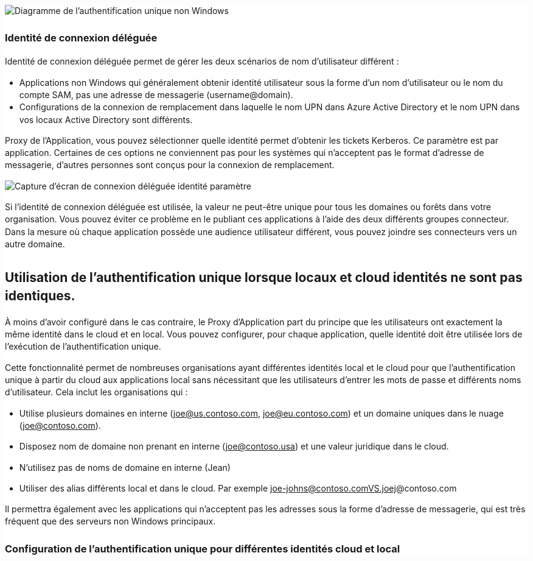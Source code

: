![Diagramme de l’authentification unique non Windows](./media/active-directory-application-proxy-sso-using-kcd/app_proxy_sso_nonwindows_diagram.png)

### <a name="delegated-login-identity"></a>Identité de connexion déléguée
Identité de connexion déléguée permet de gérer les deux scénarios de nom d’utilisateur différent :

- Applications non Windows qui généralement obtenir identité utilisateur sous la forme d’un nom d’utilisateur ou le nom du compte SAM, pas une adresse de messagerie (username@domain).
- Configurations de la connexion de remplacement dans laquelle le nom UPN dans Azure Active Directory et le nom UPN dans vos locaux Active Directory sont différents.

Proxy de l’Application, vous pouvez sélectionner quelle identité permet d’obtenir les tickets Kerberos. Ce paramètre est par application. Certaines de ces options ne conviennent pas pour les systèmes qui n’acceptent pas le format d’adresse de messagerie, d’autres personnes sont conçus pour la connexion de remplacement.

![Capture d’écran de connexion déléguée identité paramètre](./media/active-directory-application-proxy-sso-using-kcd/app_proxy_sso_diff_id_upn.png)

Si l’identité de connexion déléguée est utilisée, la valeur ne peut-être unique pour tous les domaines ou forêts dans votre organisation. Vous pouvez éviter ce problème en le publiant ces applications à l’aide des deux différents groupes connecteur. Dans la mesure où chaque application possède une audience utilisateur différent, vous pouvez joindre ses connecteurs vers un autre domaine.


## <a name="working-with-sso-when-on-premises-and-cloud-identities-are-not-identical"></a>Utilisation de l’authentification unique lorsque locaux et cloud identités ne sont pas identiques.
À moins d’avoir configuré dans le cas contraire, le Proxy d’Application part du principe que les utilisateurs ont exactement la même identité dans le cloud et en local. Vous pouvez configurer, pour chaque application, quelle identité doit être utilisée lors de l’exécution de l’authentification unique.  

Cette fonctionnalité permet de nombreuses organisations ayant différentes identités local et le cloud pour que l’authentification unique à partir du cloud aux applications local sans nécessitant que les utilisateurs d’entrer les mots de passe et différents noms d’utilisateur. Cela inclut les organisations qui :

- Utilise plusieurs domaines en interne (joe@us.contoso.com, joe@eu.contoso.com) et un domaine uniques dans le nuage (joe@contoso.com).

- Disposez nom de domaine non prenant en interne (joe@contoso.usa) et une valeur juridique dans le cloud.

- N’utilisez pas de noms de domaine en interne (Jean)

- Utiliser des alias différents local et dans le cloud. Par exemple joe-johns@contoso.comVS.joej@contoso.com  

Il permettra également avec les applications qui n’acceptent pas les adresses sous la forme d’adresse de messagerie, qui est très fréquent que des serveurs non Windows principaux.


### <a name="setting-sso-for-different-cloud-and-on-prem-identities"></a>Configuration de l’authentification unique pour différentes identités cloud et local
